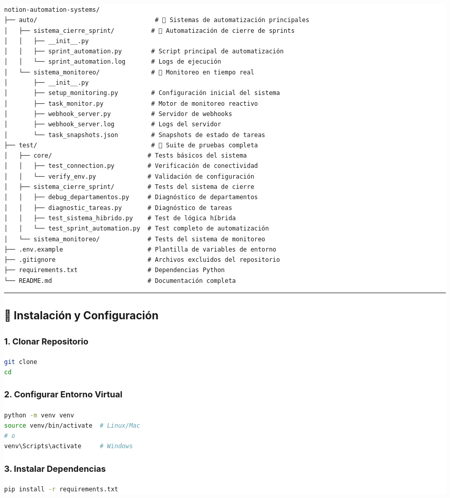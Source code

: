 ```
notion-automation-systems/
├── auto/                                # 🚀 Sistemas de automatización principales
│   ├── sistema_cierre_sprint/          # 🎯 Automatización de cierre de sprints
│   │   ├── __init__.py
│   │   ├── sprint_automation.py        # Script principal de automatización
│   │   └── sprint_automation.log       # Logs de ejecución
│   └── sistema_monitoreo/              # 👀 Monitoreo en tiempo real
│       ├── __init__.py
│       ├── setup_monitoring.py         # Configuración inicial del sistema
│       ├── task_monitor.py             # Motor de monitoreo reactivo
│       ├── webhook_server.py           # Servidor de webhooks
│       ├── webhook_server.log          # Logs del servidor
│       └── task_snapshots.json         # Snapshots de estado de tareas
├── test/                               # 🧪 Suite de pruebas completa
│   ├── core/                          # Tests básicos del sistema
│   │   ├── test_connection.py         # Verificación de conectividad
│   │   └── verify_env.py              # Validación de configuración
│   ├── sistema_cierre_sprint/         # Tests del sistema de cierre
│   │   ├── debug_departamentos.py     # Diagnóstico de departamentos
│   │   ├── diagnostic_tareas.py       # Diagnóstico de tareas
│   │   ├── test_sistema_hibrido.py    # Test de lógica híbrida
│   │   └── test_sprint_automation.py  # Test completo de automatización
│   └── sistema_monitoreo/             # Tests del sistema de monitoreo
├── .env.example                       # Plantilla de variables de entorno
├── .gitignore                         # Archivos excluidos del repositorio
├── requirements.txt                   # Dependencias Python
└── README.md                          # Documentación completa
```

---

## 🚀 **Instalación y Configuración**

### **1. Clonar Repositorio**
```bash
git clone 
cd 
```

### **2. Configurar Entorno Virtual**
```bash
python -m venv venv
source venv/bin/activate  # Linux/Mac
# o
venv\Scripts\activate     # Windows
```

### **3. Instalar Dependencias**
```bash
pip install -r requirements.txt
```

